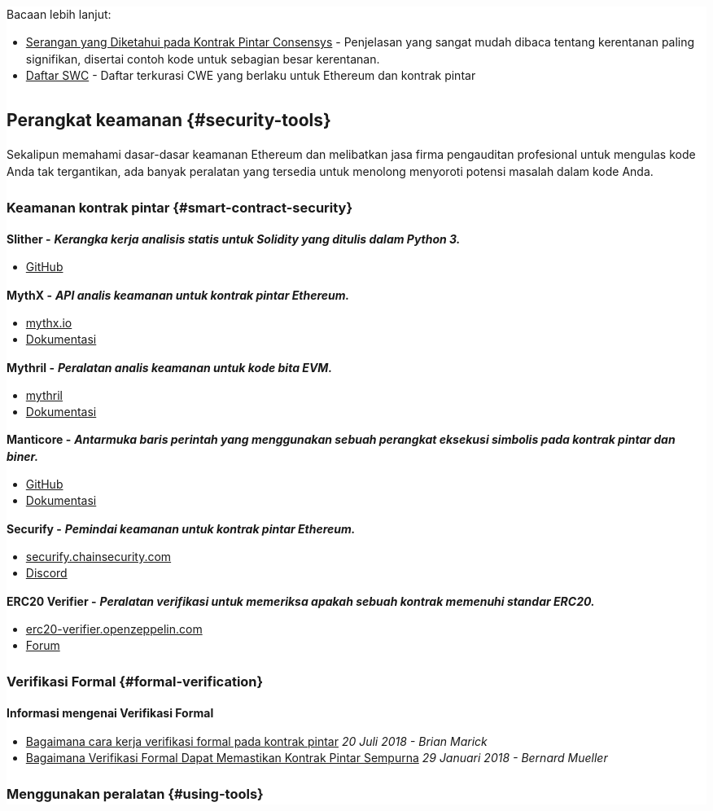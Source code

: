 Bacaan lebih lanjut:

- [Serangan yang Diketahui pada Kontrak Pintar Consensys](https://consensys.github.io/smart-contract-best-practices/attacks/) - Penjelasan yang sangat mudah dibaca tentang kerentanan paling signifikan, disertai contoh kode untuk sebagian besar kerentanan.
- [Daftar SWC](https://swcregistry.io/docs/SWC-128) - Daftar terkurasi CWE yang berlaku untuk Ethereum dan kontrak pintar

## Perangkat keamanan {#security-tools}

Sekalipun memahami dasar-dasar keamanan Ethereum dan melibatkan jasa firma pengauditan profesional untuk mengulas kode Anda tak tergantikan, ada banyak peralatan yang tersedia untuk menolong menyoroti potensi masalah dalam kode Anda.

### Keamanan kontrak pintar {#smart-contract-security}

**Slither -** **_Kerangka kerja analisis statis untuk Solidity yang ditulis dalam Python 3._**

- [GitHub](https://github.com/crytic/slither)

**MythX -** **_API analis keamanan untuk kontrak pintar Ethereum._**

- [mythx.io](https://mythx.io/)
- [Dokumentasi](https://docs.mythx.io/)

**Mythril -** **_Peralatan analis keamanan untuk kode bita EVM._**

- [mythril](https://github.com/ConsenSys/mythril)
- [Dokumentasi](https://mythril-classic.readthedocs.io/en/master/about.html)

**Manticore -** **_Antarmuka baris perintah yang menggunakan sebuah perangkat eksekusi simbolis pada kontrak pintar dan biner._**

- [GitHub](https://github.com/trailofbits/manticore)
- [Dokumentasi](https://github.com/trailofbits/manticore/wiki)

**Securify -** **_Pemindai keamanan untuk kontrak pintar Ethereum._**

- [securify.chainsecurity.com](https://securify.chainsecurity.com/)
- [Discord](https://discordapp.com/invite/nN77ckb)

**ERC20 Verifier -** **_Peralatan verifikasi untuk memeriksa apakah sebuah kontrak memenuhi standar ERC20._**

- [erc20-verifier.openzeppelin.com](https://erc20-verifier.openzeppelin.com)
- [Forum](https://forum.openzeppelin.com/t/online-erc20-contract-verifier/1575)

### Verifikasi Formal {#formal-verification}

**Informasi mengenai Verifikasi Formal**

- [Bagaimana cara kerja verifikasi formal pada kontrak pintar](https://runtimeverification.com/blog/how-formal-verification-of-smart-contracts-works/) _20 Juli 2018 - Brian Marick_
- [Bagaimana Verifikasi Formal Dapat Memastikan Kontrak Pintar Sempurna](https://media.consensys.net/how-formal-verification-can-ensure-flawless-smart-contracts-cbda8ad99bd1) _29 Januari 2018 - Bernard Mueller_

### Menggunakan peralatan {#using-tools}
